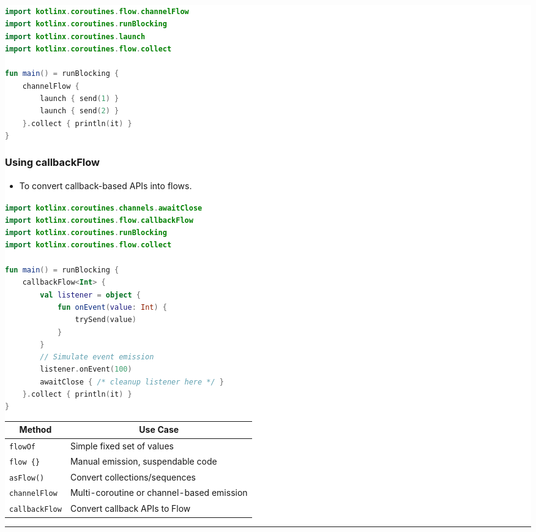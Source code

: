 ```kotlin
import kotlinx.coroutines.flow.channelFlow
import kotlinx.coroutines.runBlocking
import kotlinx.coroutines.launch
import kotlinx.coroutines.flow.collect

fun main() = runBlocking {
    channelFlow {
        launch { send(1) }
        launch { send(2) }
    }.collect { println(it) }
}

```

### Using callbackFlow
- To convert callback-based APIs into flows.

```kotlin
import kotlinx.coroutines.channels.awaitClose
import kotlinx.coroutines.flow.callbackFlow
import kotlinx.coroutines.runBlocking
import kotlinx.coroutines.flow.collect

fun main() = runBlocking {
    callbackFlow<Int> {
        val listener = object {
            fun onEvent(value: Int) {
                trySend(value)
            }
        }
        // Simulate event emission
        listener.onEvent(100)
        awaitClose { /* cleanup listener here */ }
    }.collect { println(it) }
}

```


| Method         | Use Case                                  |
|----------------|-------------------------------------------|
| `flowOf`       | Simple fixed set of values                |
| `flow {}`      | Manual emission, suspendable code         |
| `asFlow()`     | Convert collections/sequences             |
| `channelFlow`  | Multi-coroutine or channel-based emission |
| `callbackFlow` | Convert callback APIs to Flow             |


----
